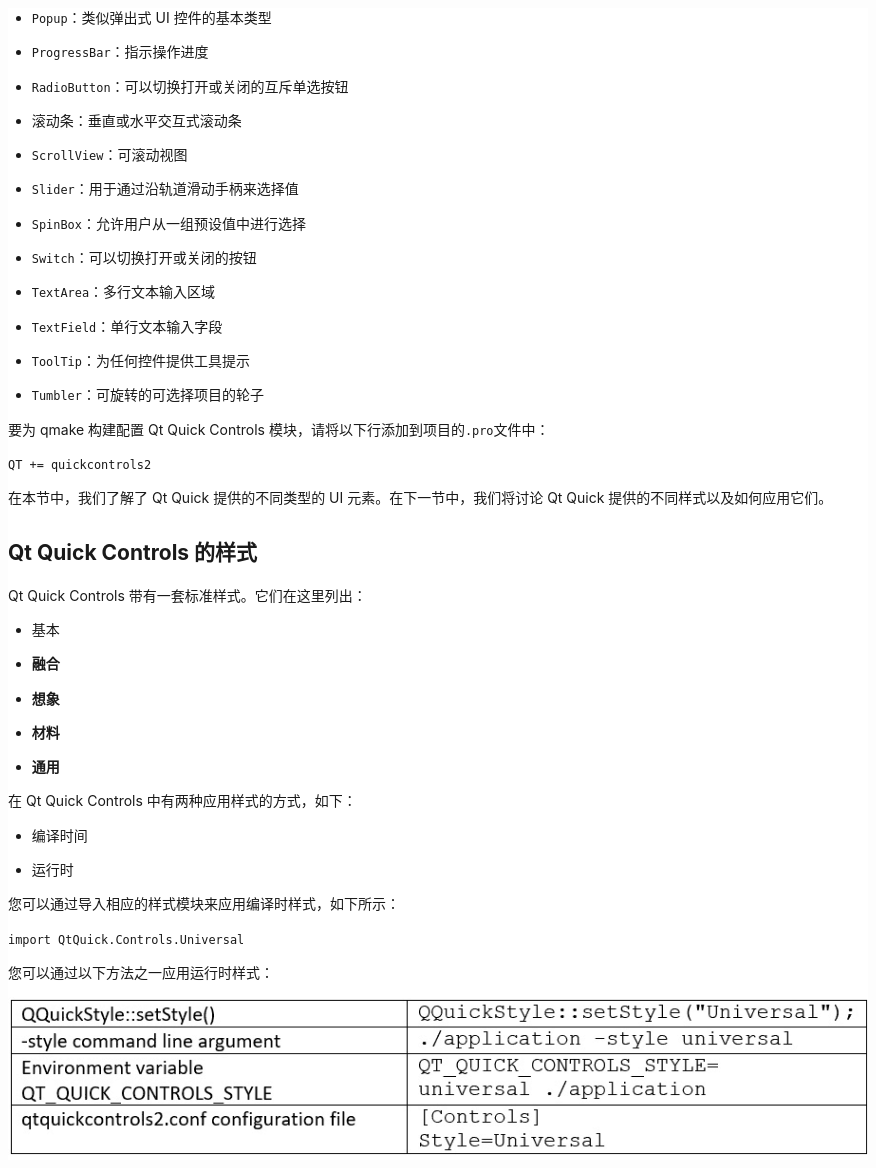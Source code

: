 +   `Popup`：类似弹出式 UI 控件的基本类型

+   `ProgressBar`：指示操作进度

+   `RadioButton`：可以切换打开或关闭的互斥单选按钮

+   滚动条：垂直或水平交互式滚动条

+   `ScrollView`：可滚动视图

+   `Slider`：用于通过沿轨道滑动手柄来选择值

+   `SpinBox`：允许用户从一组预设值中进行选择

+   `Switch`：可以切换打开或关闭的按钮

+   `TextArea`：多行文本输入区域

+   `TextField`：单行文本输入字段

+   `ToolTip`：为任何控件提供工具提示

+   `Tumbler`：可旋转的可选择项目的轮子

要为 qmake 构建配置 Qt Quick Controls 模块，请将以下行添加到项目的`.pro`文件中：

`QT += quickcontrols2`

在本节中，我们了解了 Qt Quick 提供的不同类型的 UI 元素。在下一节中，我们将讨论 Qt Quick 提供的不同样式以及如何应用它们。

## Qt Quick Controls 的样式

Qt Quick Controls 带有一套标准样式。它们在这里列出：

+   基本

+   **融合**

+   **想象**

+   **材料**

+   **通用**

在 Qt Quick Controls 中有两种应用样式的方式，如下：

+   编译时间

+   运行时

您可以通过导入相应的样式模块来应用编译时样式，如下所示：

`import QtQuick.Controls.Universal`

您可以通过以下方法之一应用运行时样式：

![图 4.1-运行时应用样式的不同方法](img/Figure_4.1_B16231.jpg)
